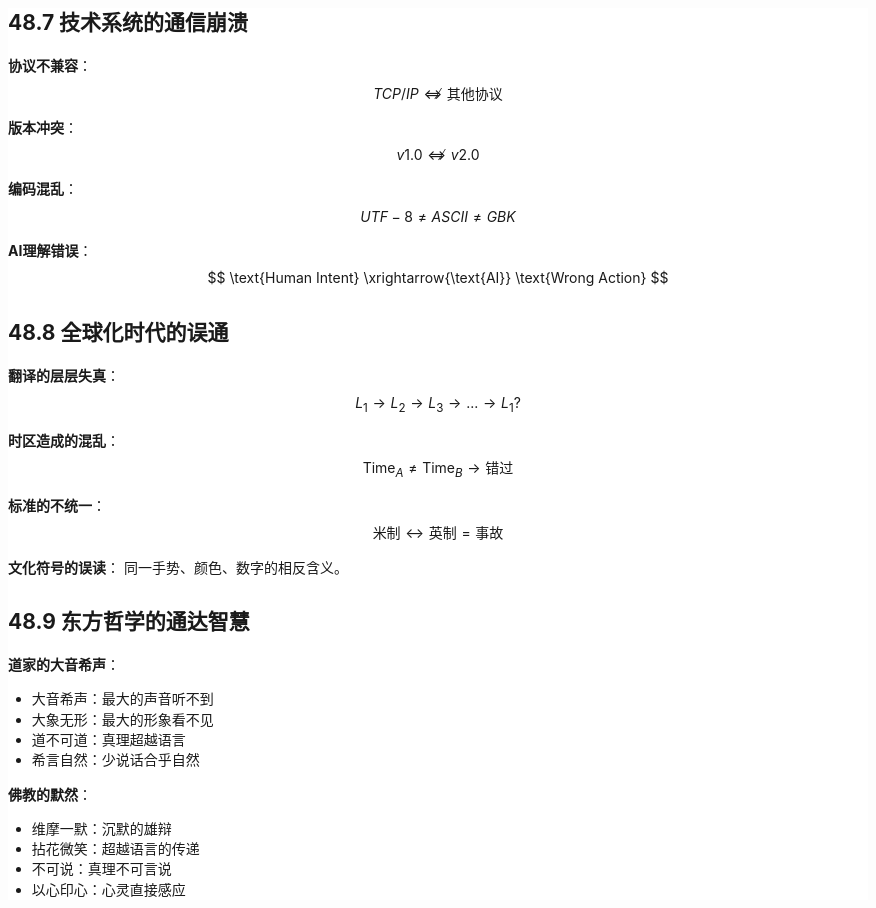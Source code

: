 ## 48.7 技术系统的通信崩溃

**协议不兼容**：
$$
TCP/IP \nLeftrightarrow \text{其他协议}
$$

**版本冲突**：
$$
v1.0 \nLeftrightarrow v2.0
$$

**编码混乱**：
$$
UTF-8 \neq ASCII \neq GBK
$$

**AI理解错误**：
$$
\text{Human Intent} \xrightarrow{\text{AI}} \text{Wrong Action}
$$

## 48.8 全球化时代的误通

**翻译的层层失真**：
$$
L_1 \rightarrow L_2 \rightarrow L_3 \rightarrow ... \rightarrow L_1?
$$

**时区造成的混乱**：
$$
\text{Time}_A \neq \text{Time}_B \rightarrow \text{错过}
$$

**标准的不统一**：
$$
\text{米制} \leftrightarrow \text{英制} = \text{事故}
$$

**文化符号的误读**：
同一手势、颜色、数字的相反含义。

## 48.9 东方哲学的通达智慧

**道家的大音希声**：
- 大音希声：最大的声音听不到
- 大象无形：最大的形象看不见
- 道不可道：真理超越语言
- 希言自然：少说话合乎自然

**佛教的默然**：
- 维摩一默：沉默的雄辩
- 拈花微笑：超越语言的传递
- 不可说：真理不可言说
- 以心印心：心灵直接感应
